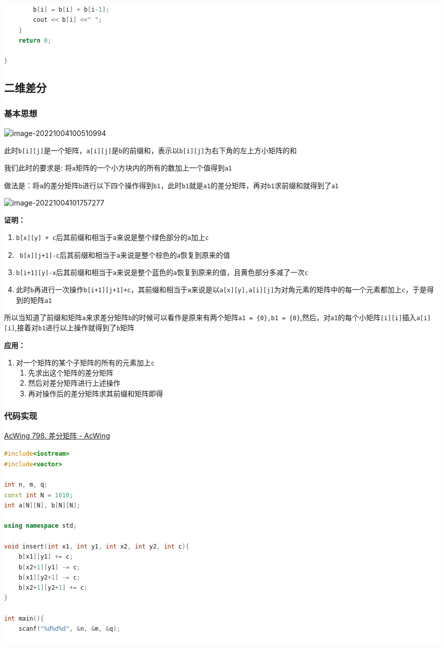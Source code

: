```c++
        b[i] = b[i] + b[i-1];
        cout << b[i] <<" ";
    }
    return 0;
    
}
```

## 二维差分

### 基本思想

![image-20221004100510994](https://typora-1310242472.cos.ap-nanjing.myqcloud.com/typora_img/image-20221004100510994.png)

此时`b[i][j]`是一个矩阵，`a[i][j]`是`b`的前缀和，表示以`b[i][j]`为右下角的左上方小矩阵的和



我们此时的要求是:  将`a`矩阵的一个小方块内的所有的数加上一个值得到`a1`

做法是：将`a`的差分矩阵`b`进行以下四个操作得到`b1`，此时`b1`就是`a1`的差分矩阵，再对`b1`求前缀和就得到了`a1`

![image-20221004101757277](https://typora-1310242472.cos.ap-nanjing.myqcloud.com/typora_img/image-20221004101757277.png)

**证明：**

1. `b[x][y] + c`后其前缀和相当于`a`来说是整个绿色部分的`a`加上`c`

2. ` b[x][j+1]-c`后其前缀和相当于`a`来说是整个棕色的`a`恢复到原来的值

3. `b[i+1][y]-x`后其前缀和相当于`a`来说是整个蓝色的`a`恢复到原来的值，且黄色部分多减了一次`c`

4. 此时`b`再进行一次操作`b[i+1][j+1]+c`，其前缀和相当于`a`来说是以`a[x][y],a[i][j]`为对角元素的矩阵中的每一个元素都加上`c`，于是得到的矩阵`a1`

所以当知道了前缀和矩阵`a`来求差分矩阵`b`的时候可以看作是原来有两个矩阵`a1 = {0},b1 = {0}`,然后，对`a1`的每个小矩阵`[i][i]`插入`a[i][i]`,接着对`b1`进行以上操作就得到了`b`矩阵

**应用：**

1. 对一个矩阵的某个子矩阵的所有的元素加上`c`
	1. 先求出这个矩阵的差分矩阵
	2. 然后对差分矩阵进行上述操作
	3. 再对操作后的差分矩阵求其前缀和矩阵即得

### 代码实现

[AcWing 798. 差分矩阵 - AcWing](https://www.acwing.com/activity/content/problem/content/832/)

```c++
#include<iostream>
#include<vector>

int n, m, q;
const int N = 1010;
int a[N][N], b[N][N];

using namespace std;

void insert(int x1, int y1, int x2, int y2, int c){
    b[x1][y1] += c;
    b[x2+1][y1] -= c;
    b[x1][y2+1] -= c;
    b[x2+1][y2+1] += c;
}

int main(){
    scanf("%d%d%d", &n, &m, &q);
    
```